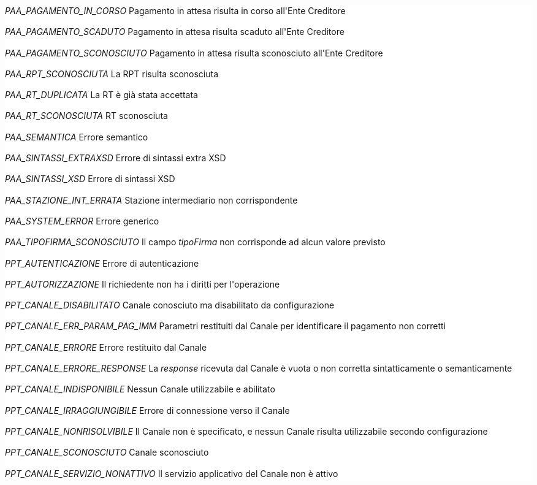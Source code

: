   *PAA\_PAGAMENTO\_IN\_CORSO*                     Pagamento in attesa risulta in corso
                                                  all'Ente Creditore

  *PAA\_PAGAMENTO\_SCADUTO*                       Pagamento in attesa risulta scaduto
                                                  all'Ente Creditore

  *PAA\_PAGAMENTO\_SCONOSCIUTO*                   Pagamento in attesa risulta
                                                  sconosciuto all'Ente Creditore

  *PAA\_RPT\_SCONOSCIUTA*                         La RPT risulta sconosciuta

  *PAA\_RT\_DUPLICATA*                            La RT è già stata accettata

  *PAA\_RT\_SCONOSCIUTA*                          RT sconosciuta

  *PAA\_SEMANTICA*                                Errore semantico

  *PAA\_SINTASSI\_EXTRAXSD*                       Errore di sintassi extra XSD

  *PAA\_SINTASSI\_XSD*                            Errore di sintassi XSD

  *PAA\_STAZIONE\_INT\_ERRATA*                    Stazione intermediario non
                                                  corrispondente

  *PAA\_SYSTEM\_ERROR*                            Errore generico

  *PAA\_TIPOFIRMA\_SCONOSCIUTO*                   Il campo *tipoFirma* non corrisponde
                                                  ad alcun valore previsto

  *PPT\_AUTENTICAZIONE*                           Errore di autenticazione

  *PPT\_AUTORIZZAZIONE*                           Il richiedente non ha i diritti per
                                                  l'operazione

  *PPT\_CANALE\_DISABILITATO*                     Canale conosciuto ma disabilitato da
                                                  configurazione

  *PPT\_CANALE\_ERR\_PARAM\_PAG\_IMM*             Parametri restituiti dal Canale per
                                                  identificare il pagamento non
                                                  corretti

  *PPT\_CANALE\_ERRORE*                           Errore restituito dal Canale

  *PPT\_CANALE\_ERRORE\_RESPONSE*                 La *response* ricevuta dal Canale è
                                                  vuota o non corretta sintatticamente
                                                  o semanticamente

  *PPT\_CANALE\_INDISPONIBILE*                    Nessun Canale utilizzabile e
                                                  abilitato

  *PPT\_CANALE\_IRRAGGIUNGIBILE*                  Errore di connessione verso il Canale

  *PPT\_CANALE\_NONRISOLVIBILE*                   Il Canale non è specificato, e nessun
                                                  Canale risulta utilizzabile secondo
                                                  configurazione

  *PPT\_CANALE\_SCONOSCIUTO*                      Canale sconosciuto

  *PPT\_CANALE\_SERVIZIO\_NONATTIVO*              Il servizio applicativo del Canale
                                                  non è attivo
